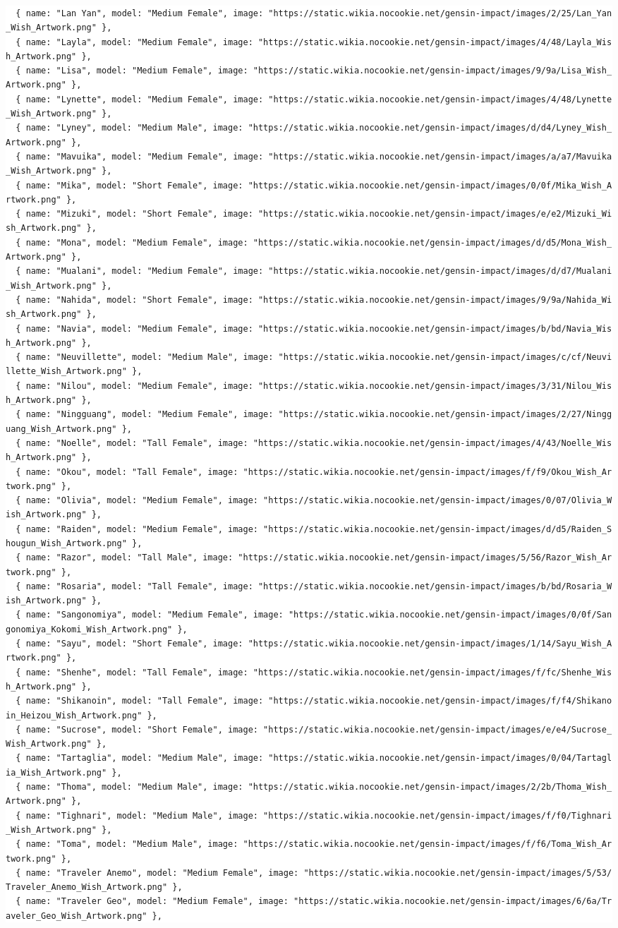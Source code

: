       { name: "Lan Yan", model: "Medium Female", image: "https://static.wikia.nocookie.net/gensin-impact/images/2/25/Lan_Yan_Wish_Artwork.png" },
      { name: "Layla", model: "Medium Female", image: "https://static.wikia.nocookie.net/gensin-impact/images/4/48/Layla_Wish_Artwork.png" },
      { name: "Lisa", model: "Medium Female", image: "https://static.wikia.nocookie.net/gensin-impact/images/9/9a/Lisa_Wish_Artwork.png" },
      { name: "Lynette", model: "Medium Female", image: "https://static.wikia.nocookie.net/gensin-impact/images/4/48/Lynette_Wish_Artwork.png" },
      { name: "Lyney", model: "Medium Male", image: "https://static.wikia.nocookie.net/gensin-impact/images/d/d4/Lyney_Wish_Artwork.png" },
      { name: "Mavuika", model: "Medium Female", image: "https://static.wikia.nocookie.net/gensin-impact/images/a/a7/Mavuika_Wish_Artwork.png" },
      { name: "Mika", model: "Short Female", image: "https://static.wikia.nocookie.net/gensin-impact/images/0/0f/Mika_Wish_Artwork.png" },
      { name: "Mizuki", model: "Short Female", image: "https://static.wikia.nocookie.net/gensin-impact/images/e/e2/Mizuki_Wish_Artwork.png" },
      { name: "Mona", model: "Medium Female", image: "https://static.wikia.nocookie.net/gensin-impact/images/d/d5/Mona_Wish_Artwork.png" },
      { name: "Mualani", model: "Medium Female", image: "https://static.wikia.nocookie.net/gensin-impact/images/d/d7/Mualani_Wish_Artwork.png" },
      { name: "Nahida", model: "Short Female", image: "https://static.wikia.nocookie.net/gensin-impact/images/9/9a/Nahida_Wish_Artwork.png" },
      { name: "Navia", model: "Medium Female", image: "https://static.wikia.nocookie.net/gensin-impact/images/b/bd/Navia_Wish_Artwork.png" },
      { name: "Neuvillette", model: "Medium Male", image: "https://static.wikia.nocookie.net/gensin-impact/images/c/cf/Neuvillette_Wish_Artwork.png" },
      { name: "Nilou", model: "Medium Female", image: "https://static.wikia.nocookie.net/gensin-impact/images/3/31/Nilou_Wish_Artwork.png" },
      { name: "Ningguang", model: "Medium Female", image: "https://static.wikia.nocookie.net/gensin-impact/images/2/27/Ningguang_Wish_Artwork.png" },
      { name: "Noelle", model: "Tall Female", image: "https://static.wikia.nocookie.net/gensin-impact/images/4/43/Noelle_Wish_Artwork.png" },
      { name: "Okou", model: "Tall Female", image: "https://static.wikia.nocookie.net/gensin-impact/images/f/f9/Okou_Wish_Artwork.png" },
      { name: "Olivia", model: "Medium Female", image: "https://static.wikia.nocookie.net/gensin-impact/images/0/07/Olivia_Wish_Artwork.png" },
      { name: "Raiden", model: "Medium Female", image: "https://static.wikia.nocookie.net/gensin-impact/images/d/d5/Raiden_Shougun_Wish_Artwork.png" },
      { name: "Razor", model: "Tall Male", image: "https://static.wikia.nocookie.net/gensin-impact/images/5/56/Razor_Wish_Artwork.png" },
      { name: "Rosaria", model: "Tall Female", image: "https://static.wikia.nocookie.net/gensin-impact/images/b/bd/Rosaria_Wish_Artwork.png" },
      { name: "Sangonomiya", model: "Medium Female", image: "https://static.wikia.nocookie.net/gensin-impact/images/0/0f/Sangonomiya_Kokomi_Wish_Artwork.png" },
      { name: "Sayu", model: "Short Female", image: "https://static.wikia.nocookie.net/gensin-impact/images/1/14/Sayu_Wish_Artwork.png" },
      { name: "Shenhe", model: "Tall Female", image: "https://static.wikia.nocookie.net/gensin-impact/images/f/fc/Shenhe_Wish_Artwork.png" },
      { name: "Shikanoin", model: "Tall Female", image: "https://static.wikia.nocookie.net/gensin-impact/images/f/f4/Shikanoin_Heizou_Wish_Artwork.png" },
      { name: "Sucrose", model: "Short Female", image: "https://static.wikia.nocookie.net/gensin-impact/images/e/e4/Sucrose_Wish_Artwork.png" },
      { name: "Tartaglia", model: "Medium Male", image: "https://static.wikia.nocookie.net/gensin-impact/images/0/04/Tartaglia_Wish_Artwork.png" },
      { name: "Thoma", model: "Medium Male", image: "https://static.wikia.nocookie.net/gensin-impact/images/2/2b/Thoma_Wish_Artwork.png" },
      { name: "Tighnari", model: "Medium Male", image: "https://static.wikia.nocookie.net/gensin-impact/images/f/f0/Tighnari_Wish_Artwork.png" },
      { name: "Toma", model: "Medium Male", image: "https://static.wikia.nocookie.net/gensin-impact/images/f/f6/Toma_Wish_Artwork.png" },
      { name: "Traveler Anemo", model: "Medium Female", image: "https://static.wikia.nocookie.net/gensin-impact/images/5/53/Traveler_Anemo_Wish_Artwork.png" },
      { name: "Traveler Geo", model: "Medium Female", image: "https://static.wikia.nocookie.net/gensin-impact/images/6/6a/Traveler_Geo_Wish_Artwork.png" },